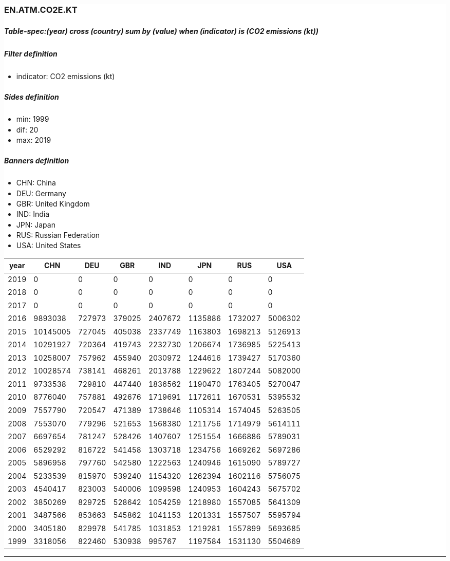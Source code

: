 ### EN.ATM.CO2E.KT

##### Table-spec:(year) cross (country) sum by (value) when (indicator) is (CO2 emissions (kt))

##### Filter definition
  - indicator: CO2 emissions (kt)

##### Sides definition
  - min: 1999
  - dif: 20
  - max: 2019

##### Banners definition
  - CHN: China
  - DEU: Germany
  - GBR: United Kingdom
  - IND: India
  - JPN: Japan
  - RUS: Russian Federation
  - USA: United States

  | year | CHN      | DEU    | GBR    | IND     | JPN     | RUS     | USA     |
  | ---- | -------- | ------ | ------ | ------- | ------- | ------- | ------- |
  | 2019 |        0 |      0 |      0 |       0 |       0 |       0 |       0 |
  | 2018 |        0 |      0 |      0 |       0 |       0 |       0 |       0 |
  | 2017 |        0 |      0 |      0 |       0 |       0 |       0 |       0 |
  | 2016 |  9893038 | 727973 | 379025 | 2407672 | 1135886 | 1732027 | 5006302 |
  | 2015 | 10145005 | 727045 | 405038 | 2337749 | 1163803 | 1698213 | 5126913 |
  | 2014 | 10291927 | 720364 | 419743 | 2232730 | 1206674 | 1736985 | 5225413 |
  | 2013 | 10258007 | 757962 | 455940 | 2030972 | 1244616 | 1739427 | 5170360 |
  | 2012 | 10028574 | 738141 | 468261 | 2013788 | 1229622 | 1807244 | 5082000 |
  | 2011 |  9733538 | 729810 | 447440 | 1836562 | 1190470 | 1763405 | 5270047 |
  | 2010 |  8776040 | 757881 | 492676 | 1719691 | 1172611 | 1670531 | 5395532 |
  | 2009 |  7557790 | 720547 | 471389 | 1738646 | 1105314 | 1574045 | 5263505 |
  | 2008 |  7553070 | 779296 | 521653 | 1568380 | 1211756 | 1714979 | 5614111 |
  | 2007 |  6697654 | 781247 | 528426 | 1407607 | 1251554 | 1666886 | 5789031 |
  | 2006 |  6529292 | 816722 | 541458 | 1303718 | 1234756 | 1669262 | 5697286 |
  | 2005 |  5896958 | 797760 | 542580 | 1222563 | 1240946 | 1615090 | 5789727 |
  | 2004 |  5233539 | 815970 | 539240 | 1154320 | 1262394 | 1602116 | 5756075 |
  | 2003 |  4540417 | 823003 | 540006 | 1099598 | 1240953 | 1604243 | 5675702 |
  | 2002 |  3850269 | 829725 | 528642 | 1054259 | 1218980 | 1557085 | 5641309 |
  | 2001 |  3487566 | 853663 | 545862 | 1041153 | 1201331 | 1557507 | 5595794 |
  | 2000 |  3405180 | 829978 | 541785 | 1031853 | 1219281 | 1557899 | 5693685 |
  | 1999 |  3318056 | 822460 | 530938 |  995767 | 1197584 | 1531130 | 5504669 |
---
